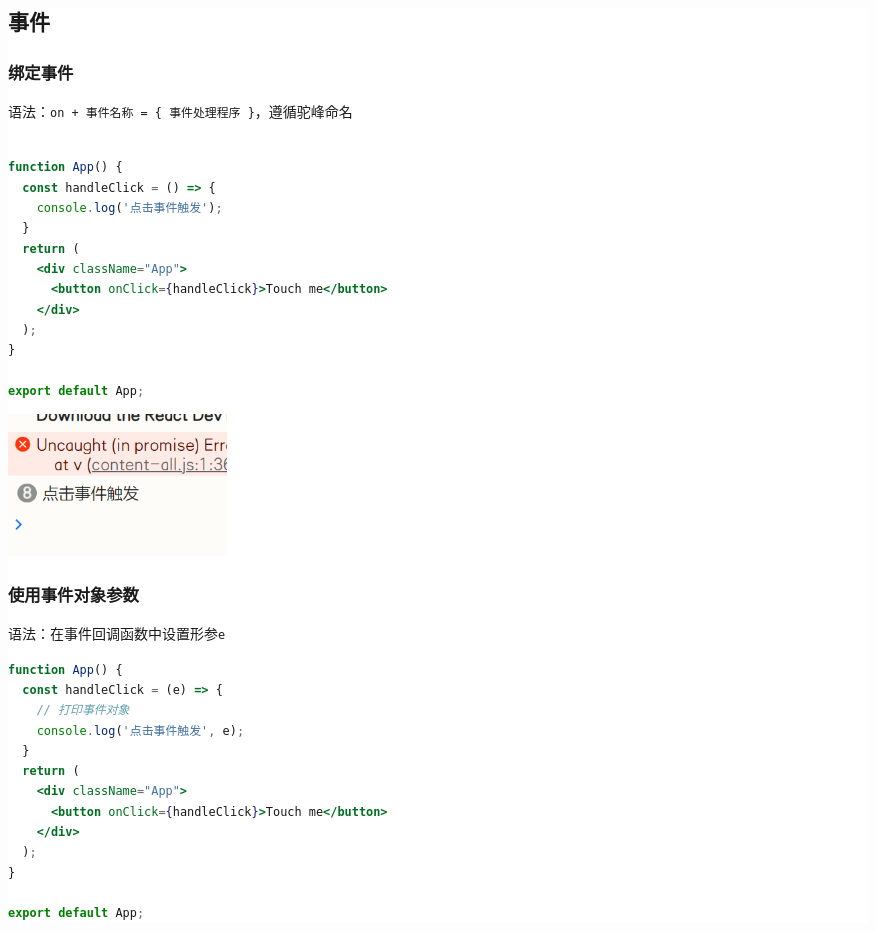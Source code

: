 

## 事件

### 绑定事件

语法：`on + 事件名称 = { 事件处理程序 }`，遵循驼峰命名

```jsx

function App() {
  const handleClick = () => {
    console.log('点击事件触发');
  }
  return (
    <div className="App">
      <button onClick={handleClick}>Touch me</button>
    </div>
  );
}

export default App;

```

<img src="./assets/image-20241010091522136.png" alt="image-20241010091522136" style="zoom:67%;" />



### 使用事件对象参数

语法：在事件回调函数中设置形参`e`

```jsx
function App() {
  const handleClick = (e) => {
    // 打印事件对象
    console.log('点击事件触发', e);
  }
  return (
    <div className="App">
      <button onClick={handleClick}>Touch me</button>
    </div>
  );
}

export default App;
```
